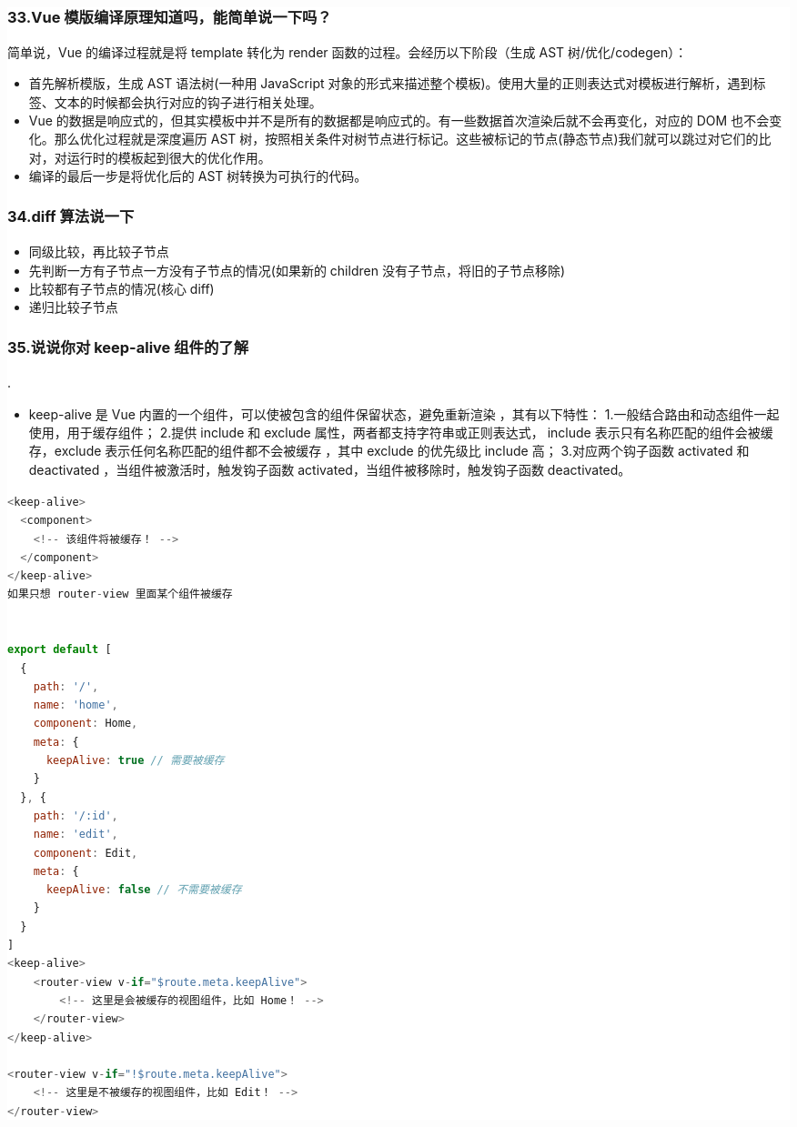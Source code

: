 ### 33.Vue 模版编译原理知道吗，能简单说一下吗？

简单说，Vue 的编译过程就是将 template 转化为 render 函数的过程。会经历以下阶段（生成 AST 树/优化/codegen）：

-   首先解析模版，生成 AST 语法树(一种用 JavaScript 对象的形式来描述整个模板)。使用大量的正则表达式对模板进行解析，遇到标签、文本的时候都会执行对应的钩子进行相关处理。
-   Vue 的数据是响应式的，但其实模板中并不是所有的数据都是响应式的。有一些数据首次渲染后就不会再变化，对应的 DOM 也不会变化。那么优化过程就是深度遍历 AST 树，按照相关条件对树节点进行标记。这些被标记的节点(静态节点)我们就可以跳过对它们的比对，对运行时的模板起到很大的优化作用。
-   编译的最后一步是将优化后的 AST 树转换为可执行的代码。

### 34.diff 算法说一下

-   同级比较，再比较子节点
-   先判断一方有子节点一方没有子节点的情况(如果新的 children 没有子节点，将旧的子节点移除)
-   比较都有子节点的情况(核心 diff)
-   递归比较子节点

### 35.说说你对 keep-alive 组件的了解

.

-   keep-alive 是 Vue 内置的一个组件，可以使被包含的组件保留状态，避免重新渲染 ，其有以下特性： 1.一般结合路由和动态组件一起使用，用于缓存组件； 2.提供 include 和 exclude 属性，两者都支持字符串或正则表达式， include 表示只有名称匹配的组件会被缓存，exclude 表示任何名称匹配的组件都不会被缓存 ，其中 exclude 的优先级比 include 高； 3.对应两个钩子函数 activated 和 deactivated ，当组件被激活时，触发钩子函数 activated，当组件被移除时，触发钩子函数 deactivated。

```js
<keep-alive>
  <component>
    <!-- 该组件将被缓存！ -->
  </component>
</keep-alive>
如果只想 router-view 里面某个组件被缓存


export default [
  {
    path: '/',
    name: 'home',
    component: Home,
    meta: {
      keepAlive: true // 需要被缓存
    }
  }, {
    path: '/:id',
    name: 'edit',
    component: Edit,
    meta: {
      keepAlive: false // 不需要被缓存
    }
  }
]
<keep-alive>
    <router-view v-if="$route.meta.keepAlive">
        <!-- 这里是会被缓存的视图组件，比如 Home！ -->
    </router-view>
</keep-alive>

<router-view v-if="!$route.meta.keepAlive">
    <!-- 这里是不被缓存的视图组件，比如 Edit！ -->
</router-view>
```
